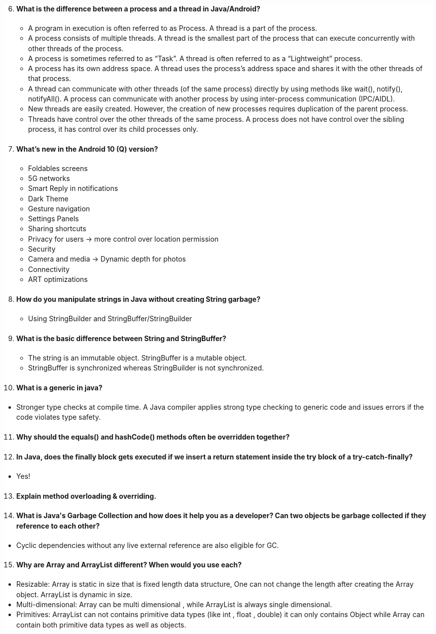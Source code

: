 6. #### What is the difference between a process and a thread in Java/Android?
   * A program in execution is often referred to as Process. A thread is a part of the process.
   * A process consists of multiple threads. A thread is the smallest part of the process that can execute concurrently with other threads of the process.
   * A process is sometimes referred to as “Task”. A thread is often referred to as a “Lightweight” process.
   * A process has its own address space. A thread uses the process’s address space and shares it with the other threads of that process.
   * A thread can communicate with other threads (of the same process) directly by using methods like wait(), notify(), notifyAll(). A process can communicate with another process by using inter-process communication (IPC/AIDL).
   * New threads are easily created. However, the creation of new processes requires duplication of the parent process.
   * Threads have control over the other threads of the same process. A process does not have control over the sibling process, it has control over its child processes only.

7. #### What’s new in the Android 10 (Q) version?
   * Foldables screens
   * 5G networks
   * Smart Reply in notifications
   * Dark Theme
   * Gesture navigation
   * Settings Panels
   * Sharing shortcuts
   * Privacy for users -> more control over location permission
   * Security
   * Camera and media -> Dynamic depth for photos
   * Connectivity
   * ART optimizations

8. #### How do you manipulate strings in Java without creating String garbage?
   * Using StringBuilder and StringBuffer/StringBuilder

9. #### What is the basic difference between String and StringBuffer?
   * The string is an immutable object. StringBuffer is a mutable object.
   * StringBuffer is synchronized whereas StringBuilder is not synchronized.

10. #### What is a generic in java?
   * Stronger type checks at compile time. A Java compiler applies strong type checking to generic code and issues errors if the code violates type safety.

11. #### Why should the equals() and hashCode() methods often be overridden together?

12. #### In Java, does the finally block gets executed if we insert a return statement inside the try block of a try-catch-finally?
   * Yes!

13. #### Explain method overloading & overriding.

14. #### What is Java's Garbage Collection and how does it help you as a developer? Can two objects be garbage collected if they reference to each other?
   *  Cyclic dependencies without any live external reference are also eligible for GC.

15. #### Why are Array and ArrayList different? When would you use each?
   * Resizable: Array is static in size that is fixed length data structure, One can not change the length after creating the Array object. ArrayList is dynamic in size.
   * Multi-dimensional: Array can be multi dimensional , while ArrayList is always single dimensional.
   * Primitives:  ArrayList can not contains primitive data types (like int , float , double) it can only contains Object while Array can contain both primitive data types as well as objects.
